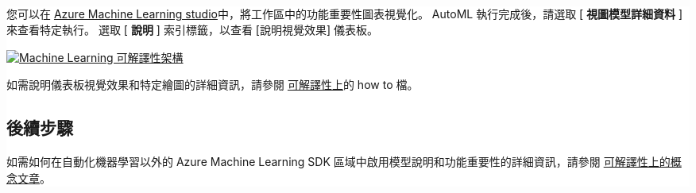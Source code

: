 您可以在 [Azure Machine Learning studio](https://ml.azure.com)中，將工作區中的功能重要性圖表視覺化。 AutoML 執行完成後，請選取 [ **視圖模型詳細資料** ] 來查看特定執行。 選取 [ **說明** ] 索引標籤，以查看 [說明視覺效果] 儀表板。

[![Machine Learning 可解譯性架構](./media/how-to-machine-learning-interpretability-automl/automl-explanation.png)](./media/how-to-machine-learning-interpretability-automl/automl-explanation.png#lightbox)

如需說明儀表板視覺效果和特定繪圖的詳細資訊，請參閱 [可解譯性上](how-to-machine-learning-interpretability-aml.md)的 how to 檔。

## <a name="next-steps"></a>後續步驟

如需如何在自動化機器學習以外的 Azure Machine Learning SDK 區域中啟用模型說明和功能重要性的詳細資訊，請參閱 [可解譯性上的概念文章](how-to-machine-learning-interpretability.md)。
